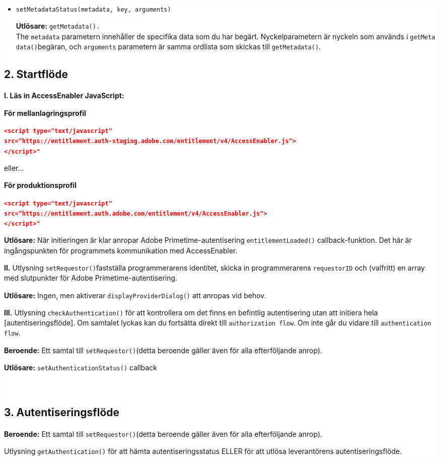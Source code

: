 - `setMetadataStatus(metadata, key, arguments)`

  **Utlösare:** `getMetadata().`\
  The `metadata` parametern innehåller de specifika data som du har begärt. Nyckelparametern är nyckeln som används i `getMetadata()`begäran, och `arguments` parametern är samma ordlista som skickas till `getMetadata()`.


## 2. Startflöde

**I. Läs in AccessEnabler JavaScript:**

**För mellanlagringsprofil**

```JSON
<script type="text/javascript"         
src="https://entitlement.auth-staging.adobe.com/entitlement/v4/AccessEnabler.js">
</script>"
```

eller...

**För produktionsprofil**

```JSON
<script type="text/javascript"         
src="https://entitlement.auth.adobe.com/entitlement/v4/AccessEnabler.js">
</script>"
```

**Utlösare:** När initieringen är klar anropar Adobe Primetime-autentisering `entitlementLoaded()` callback-funktion. Det här är ingångspunkten för programmets kommunikation med AccessEnabler.


**II.** Utlysning `setRequestor()`fastställa programmerarens identitet, skicka in programmerarens `requestorID` och (valfritt) en array med slutpunkter för Adobe Primetime-autentisering.

**Utlösare:** Ingen, men aktiverar `displayProviderDialog()` att anropas vid behov.


**III.** Utlysning `checkAuthentication()` för att kontrollera om det finns en befintlig autentisering utan att initiera hela [autentiseringsflöde].  Om samtalet lyckas kan du fortsätta direkt till `authorization flow`.  Om inte går du vidare till `authentication flow`.

**Beroende:** Ett samtal till `setRequestor()`(detta beroende gäller även för alla efterföljande anrop).

**Utlösare:** `setAuthenticationStatus()` callback

</br>

## 3. Autentiseringsflöde</span>


**Beroende:** Ett samtal till `setRequestor()`(detta beroende gäller även för alla efterföljande anrop).


Utlysning `getAuthentication()` för att hämta autentiseringsstatus ELLER för att utlösa leverantörens autentiseringsflöde.
